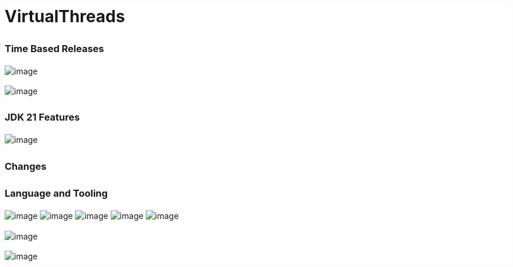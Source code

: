 # VirtualThreads

### Time Based Releases
![image](https://github.com/TomSpencerLondon/LeetCode/assets/27693622/c76752ce-ccb3-474d-8861-facd6adce2ce)

![image](https://github.com/TomSpencerLondon/LeetCode/assets/27693622/5527bdc4-c670-4fad-b5c1-3c875cf36607)

### JDK 21 Features
<img width="1090" alt="image" src="https://github.com/TomSpencerLondon/LeetCode/assets/27693622/bca86f49-d697-4a40-87e6-42fee26c43db">

### Changes

### Language and Tooling
<img width="1105" alt="image" src="https://github.com/TomSpencerLondon/VirtualThreads/assets/27693622/3034d9ec-2a8b-465c-8971-8974829c3f4b">

<img width="1116" alt="image" src="https://github.com/TomSpencerLondon/VirtualThreads/assets/27693622/f60b01bd-3f19-4362-bfda-49a865a4ac1d">

<img width="1148" alt="image" src="https://github.com/TomSpencerLondon/VirtualThreads/assets/27693622/ccaadcfd-a637-4fb2-b795-d3e719d38aa0">

<img width="1107" alt="image" src="https://github.com/TomSpencerLondon/VirtualThreads/assets/27693622/51d203a2-bf47-47c6-b54c-0956945e032b">

<img width="1135" alt="image" src="https://github.com/TomSpencerLondon/VirtualThreads/assets/27693622/0c6f4c50-7f93-4881-af16-6cafee522d3d">

![image](https://github.com/TomSpencerLondon/VirtualThreads/assets/27693622/ff14a3ff-06ff-46ac-a5e9-20ce95bca9c1)

<img width="1120" alt="image" src="https://github.com/TomSpencerLondon/VirtualThreads/assets/27693622/c9ba06ac-9134-478d-ba80-5dc98144d5f2">
